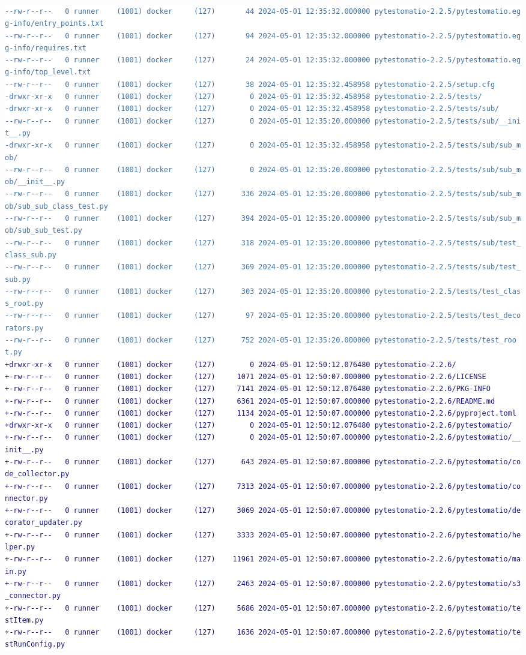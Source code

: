 ```diff
--rw-r--r--   0 runner    (1001) docker     (127)       44 2024-05-01 12:35:32.000000 pytestomatio-2.2.5/pytestomatio.egg-info/entry_points.txt
--rw-r--r--   0 runner    (1001) docker     (127)       94 2024-05-01 12:35:32.000000 pytestomatio-2.2.5/pytestomatio.egg-info/requires.txt
--rw-r--r--   0 runner    (1001) docker     (127)       24 2024-05-01 12:35:32.000000 pytestomatio-2.2.5/pytestomatio.egg-info/top_level.txt
--rw-r--r--   0 runner    (1001) docker     (127)       38 2024-05-01 12:35:32.458958 pytestomatio-2.2.5/setup.cfg
-drwxr-xr-x   0 runner    (1001) docker     (127)        0 2024-05-01 12:35:32.458958 pytestomatio-2.2.5/tests/
-drwxr-xr-x   0 runner    (1001) docker     (127)        0 2024-05-01 12:35:32.458958 pytestomatio-2.2.5/tests/sub/
--rw-r--r--   0 runner    (1001) docker     (127)        0 2024-05-01 12:35:20.000000 pytestomatio-2.2.5/tests/sub/__init__.py
-drwxr-xr-x   0 runner    (1001) docker     (127)        0 2024-05-01 12:35:32.458958 pytestomatio-2.2.5/tests/sub/sub_mob/
--rw-r--r--   0 runner    (1001) docker     (127)        0 2024-05-01 12:35:20.000000 pytestomatio-2.2.5/tests/sub/sub_mob/__init__.py
--rw-r--r--   0 runner    (1001) docker     (127)      336 2024-05-01 12:35:20.000000 pytestomatio-2.2.5/tests/sub/sub_mob/sub_sub_class_test.py
--rw-r--r--   0 runner    (1001) docker     (127)      394 2024-05-01 12:35:20.000000 pytestomatio-2.2.5/tests/sub/sub_mob/sub_sub_test.py
--rw-r--r--   0 runner    (1001) docker     (127)      318 2024-05-01 12:35:20.000000 pytestomatio-2.2.5/tests/sub/test_class_sub.py
--rw-r--r--   0 runner    (1001) docker     (127)      369 2024-05-01 12:35:20.000000 pytestomatio-2.2.5/tests/sub/test_sub.py
--rw-r--r--   0 runner    (1001) docker     (127)      303 2024-05-01 12:35:20.000000 pytestomatio-2.2.5/tests/test_class_root.py
--rw-r--r--   0 runner    (1001) docker     (127)       97 2024-05-01 12:35:20.000000 pytestomatio-2.2.5/tests/test_decorators.py
--rw-r--r--   0 runner    (1001) docker     (127)      752 2024-05-01 12:35:20.000000 pytestomatio-2.2.5/tests/test_root.py
+drwxr-xr-x   0 runner    (1001) docker     (127)        0 2024-05-01 12:50:12.076480 pytestomatio-2.2.6/
+-rw-r--r--   0 runner    (1001) docker     (127)     1071 2024-05-01 12:50:07.000000 pytestomatio-2.2.6/LICENSE
+-rw-r--r--   0 runner    (1001) docker     (127)     7141 2024-05-01 12:50:12.076480 pytestomatio-2.2.6/PKG-INFO
+-rw-r--r--   0 runner    (1001) docker     (127)     6361 2024-05-01 12:50:07.000000 pytestomatio-2.2.6/README.md
+-rw-r--r--   0 runner    (1001) docker     (127)     1134 2024-05-01 12:50:07.000000 pytestomatio-2.2.6/pyproject.toml
+drwxr-xr-x   0 runner    (1001) docker     (127)        0 2024-05-01 12:50:12.076480 pytestomatio-2.2.6/pytestomatio/
+-rw-r--r--   0 runner    (1001) docker     (127)        0 2024-05-01 12:50:07.000000 pytestomatio-2.2.6/pytestomatio/__init__.py
+-rw-r--r--   0 runner    (1001) docker     (127)      643 2024-05-01 12:50:07.000000 pytestomatio-2.2.6/pytestomatio/code_collector.py
+-rw-r--r--   0 runner    (1001) docker     (127)     7313 2024-05-01 12:50:07.000000 pytestomatio-2.2.6/pytestomatio/connector.py
+-rw-r--r--   0 runner    (1001) docker     (127)     3069 2024-05-01 12:50:07.000000 pytestomatio-2.2.6/pytestomatio/decorator_updater.py
+-rw-r--r--   0 runner    (1001) docker     (127)     3333 2024-05-01 12:50:07.000000 pytestomatio-2.2.6/pytestomatio/helper.py
+-rw-r--r--   0 runner    (1001) docker     (127)    11961 2024-05-01 12:50:07.000000 pytestomatio-2.2.6/pytestomatio/main.py
+-rw-r--r--   0 runner    (1001) docker     (127)     2463 2024-05-01 12:50:07.000000 pytestomatio-2.2.6/pytestomatio/s3_connector.py
+-rw-r--r--   0 runner    (1001) docker     (127)     5686 2024-05-01 12:50:07.000000 pytestomatio-2.2.6/pytestomatio/testItem.py
+-rw-r--r--   0 runner    (1001) docker     (127)     1636 2024-05-01 12:50:07.000000 pytestomatio-2.2.6/pytestomatio/testRunConfig.py
```